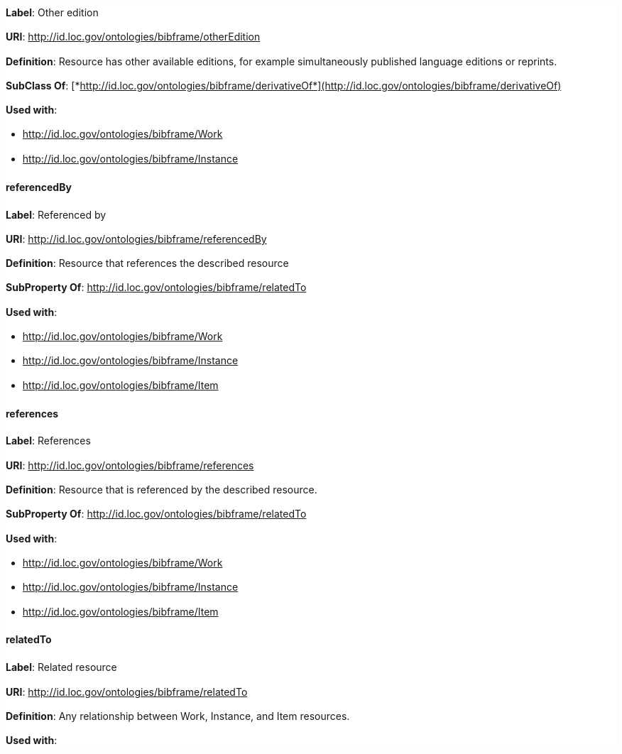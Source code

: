 **Label**: Other edition

**URI**: http://id.loc.gov/ontologies/bibframe/otherEdition

**Definition**: Resource has other available editions, for example
simultaneously published language editions or reprints.

**SubClass Of**:
[*http://id.loc.gov/ontologies/bibframe/derivativeOf*](http://id.loc.gov/ontologies/bibframe/derivativeOf)

**Used with**:

-   http://id.loc.gov/ontologies/bibframe/Work

-   http://id.loc.gov/ontologies/bibframe/Instance

#### referencedBy

**Label**: Referenced by

**URI**: http://id.loc.gov/ontologies/bibframe/referencedBy

**Definition**: Resource that references the described resource

**SubProperty Of**: http://id.loc.gov/ontologies/bibframe/relatedTo

**Used with**:

-   http://id.loc.gov/ontologies/bibframe/Work

-   http://id.loc.gov/ontologies/bibframe/Instance

-   http://id.loc.gov/ontologies/bibframe/Item

#### references

**Label**: References

**URI**: http://id.loc.gov/ontologies/bibframe/references

**Definition**: Resource that is referenced by the described resource.

**SubProperty Of**: http://id.loc.gov/ontologies/bibframe/relatedTo

**Used with**:

-   http://id.loc.gov/ontologies/bibframe/Work

-   http://id.loc.gov/ontologies/bibframe/Instance

-   http://id.loc.gov/ontologies/bibframe/Item

#### relatedTo

**Label**: Related resource

**URI**: http://id.loc.gov/ontologies/bibframe/relatedTo

**Definition**: Any relationship between Work, Instance, and Item
resources.

**Used with**:
